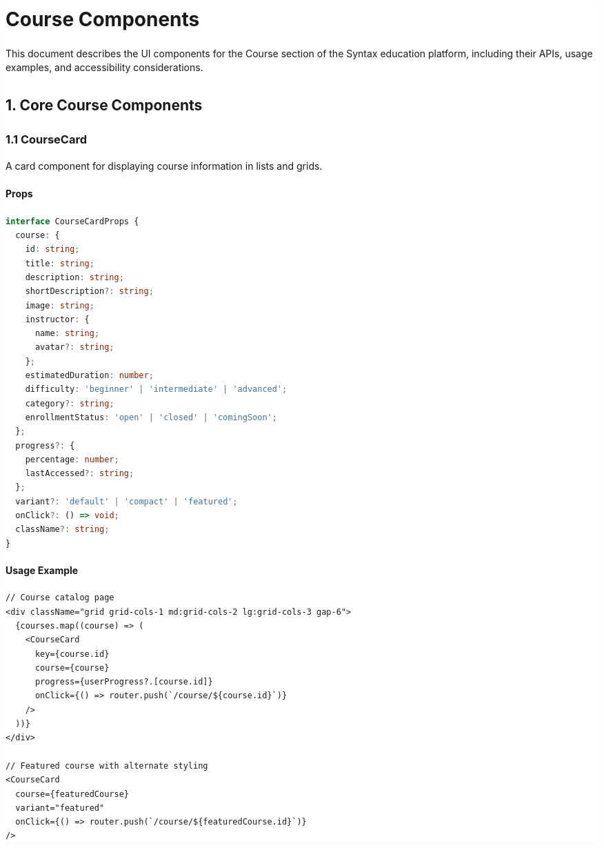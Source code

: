 # Course Components

This document describes the UI components for the Course section of the Syntax education platform, including their APIs, usage examples, and accessibility considerations.

## 1. Core Course Components

### 1.1 CourseCard

A card component for displaying course information in lists and grids.

#### Props

```typescript
interface CourseCardProps {
  course: {
    id: string;
    title: string;
    description: string;
    shortDescription?: string;
    image: string;
    instructor: {
      name: string;
      avatar?: string;
    };
    estimatedDuration: number;
    difficulty: 'beginner' | 'intermediate' | 'advanced';
    category?: string;
    enrollmentStatus: 'open' | 'closed' | 'comingSoon';
  };
  progress?: {
    percentage: number;
    lastAccessed?: string;
  };
  variant?: 'default' | 'compact' | 'featured';
  onClick?: () => void;
  className?: string;
}
```

#### Usage Example

```tsx
// Course catalog page
<div className="grid grid-cols-1 md:grid-cols-2 lg:grid-cols-3 gap-6">
  {courses.map((course) => (
    <CourseCard
      key={course.id}
      course={course}
      progress={userProgress?.[course.id]}
      onClick={() => router.push(`/course/${course.id}`)}
    />
  ))}
</div>

// Featured course with alternate styling
<CourseCard
  course={featuredCourse}
  variant="featured"
  onClick={() => router.push(`/course/${featuredCourse.id}`)}
/>
```
